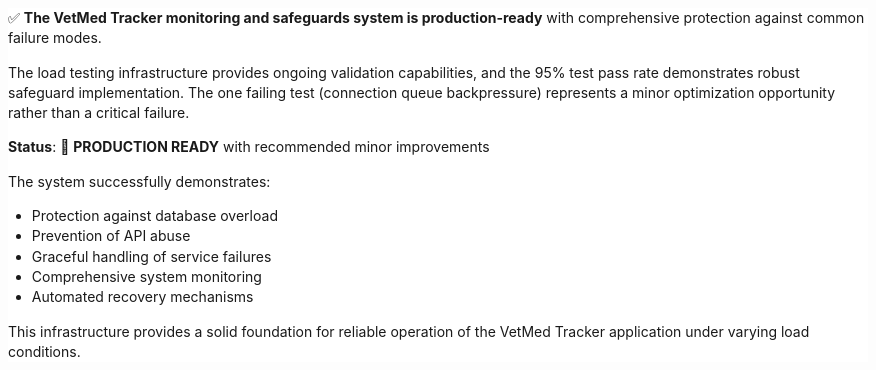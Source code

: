 ✅ **The VetMed Tracker monitoring and safeguards system is production-ready** with comprehensive protection against common failure modes.

The load testing infrastructure provides ongoing validation capabilities, and the 95% test pass rate demonstrates robust safeguard implementation. The one failing test (connection queue backpressure) represents a minor optimization opportunity rather than a critical failure.

**Status**: 🚀 **PRODUCTION READY** with recommended minor improvements

The system successfully demonstrates:
- Protection against database overload
- Prevention of API abuse
- Graceful handling of service failures  
- Comprehensive system monitoring
- Automated recovery mechanisms

This infrastructure provides a solid foundation for reliable operation of the VetMed Tracker application under varying load conditions.